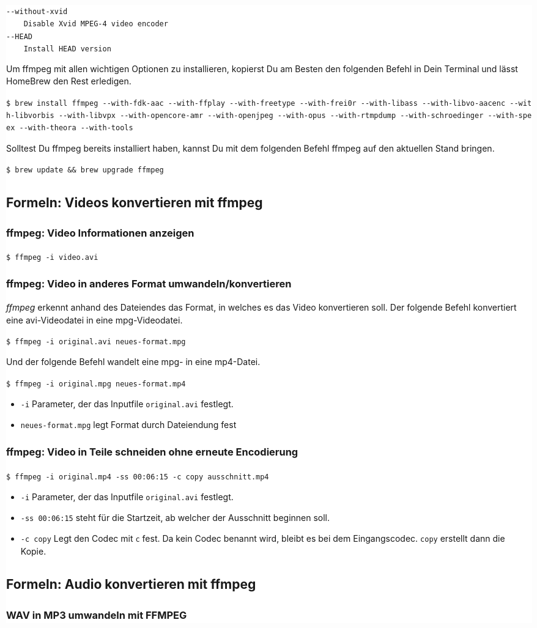     --without-xvid
        Disable Xvid MPEG-4 video encoder
    --HEAD
        Install HEAD version

Um ffmpeg mit allen wichtigen Optionen zu installieren, kopierst Du am
Besten den folgenden Befehl in Dein Terminal und lässt HomeBrew den Rest
erledigen.

    $ brew install ffmpeg --with-fdk-aac --with-ffplay --with-freetype --with-frei0r --with-libass --with-libvo-aacenc --with-libvorbis --with-libvpx --with-opencore-amr --with-openjpeg --with-opus --with-rtmpdump --with-schroedinger --with-speex --with-theora --with-tools

Solltest Du ffmpeg bereits installiert haben, kannst Du mit dem
folgenden Befehl ffmpeg auf den aktuellen Stand bringen.

    $ brew update && brew upgrade ffmpeg

## Formeln: Videos konvertieren mit ffmpeg

### ffmpeg: Video Informationen anzeigen

    $ ffmpeg -i video.avi

### ffmpeg: Video in anderes Format umwandeln/konvertieren

*ffmpeg* erkennt anhand des Dateiendes das Format, in welches es das
Video konvertieren soll. Der folgende Befehl konvertiert eine
avi-Videodatei in eine mpg-Videodatei.

    $ ffmpeg -i original.avi neues-format.mpg

Und der folgende Befehl wandelt eine mpg- in eine mp4-Datei.

    $ ffmpeg -i original.mpg neues-format.mp4

* `-i` Parameter, der das Inputfile `original.avi` festlegt.

* `neues-format.mpg` legt Format durch Dateiendung fest

### ffmpeg: Video in Teile schneiden ohne erneute Encodierung

    $ ffmpeg -i original.mp4 -ss 00:06:15 -c copy ausschnitt.mp4

* `-i` Parameter, der das Inputfile `original.avi` festlegt.

* `-ss 00:06:15` steht für die Startzeit, ab welcher der Ausschnitt
    beginnen soll.

* `-c copy` Legt den Codec mit `c` fest. Da kein Codec benannt wird,
    bleibt es bei dem Eingangscodec. `copy` erstellt dann die Kopie.

## Formeln: Audio konvertieren mit ffmpeg

### WAV in MP3 umwandeln mit FFMPEG
